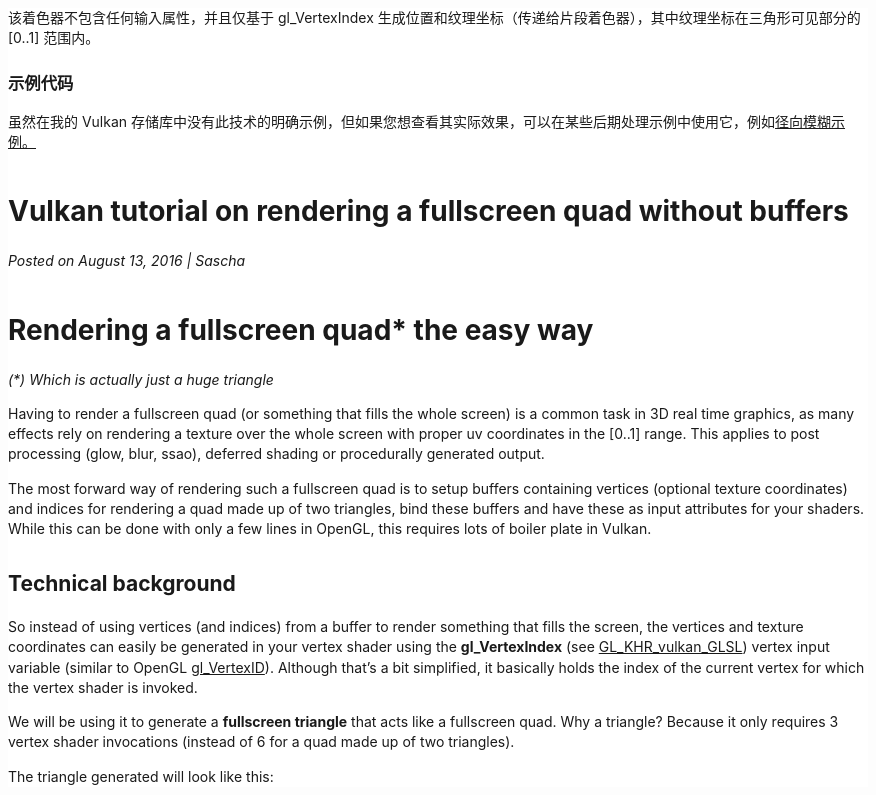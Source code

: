 该着色器不包含任何输入属性，并且仅基于 gl_VertexIndex 生成位置和纹理坐标（传递给片段着色器），其中纹理坐标在三角形可见部分的 [0..1] 范围内。

### 示例代码

虽然在我的 Vulkan 存储库中没有此技术的明确示例，但如果您想查看其实际效果，可以在某些后期处理示例中使用它，例如[径向模糊示例。](https://github.com/SaschaWillems/Vulkan/blob/master/examples/radialblur/radialblur.cpp)



# Vulkan tutorial on rendering a fullscreen quad without buffers

 *Posted on August 13, 2016  | Sascha*

# Rendering a fullscreen quad* the easy way

*(\*) Which is actually just a huge triangle*

Having to render a fullscreen quad (or something that fills the whole screen) is a common task in 3D real time graphics, as many effects rely on rendering a texture over the whole screen with proper uv coordinates in the [0..1] range. This applies to post processing (glow, blur, ssao), deferred shading or procedurally generated output.

The most forward way of rendering such a fullscreen quad is to setup buffers containing vertices (optional texture coordinates) and indices for rendering a quad made up of two triangles, bind these buffers and have these as input attributes for your shaders. While this can be done with only a few lines in OpenGL, this requires lots of boiler plate in Vulkan.

## Technical background

So instead of using vertices (and indices) from a buffer to render something that fills the screen, the vertices and texture coordinates can easily be generated in your vertex shader using the **gl_VertexIndex** (see [GL_KHR_vulkan_GLSL](https://www.khronos.org/registry/vulkan/specs/misc/GL_KHR_vulkan_glsl.txt)) vertex input variable (similar to OpenGL [gl_VertexID](https://www.opengl.org/sdk/docs/man/html/gl_VertexID.xhtml)). Although that’s a bit simplified, it basically holds the index of the current vertex for which the vertex shader is invoked.

We will be using it to generate a **fullscreen triangle** that acts like a fullscreen quad. Why a triangle? Because it only requires 3 vertex shader invocations (instead of 6 for a quad made up of two triangles).

The triangle generated will look like this:
